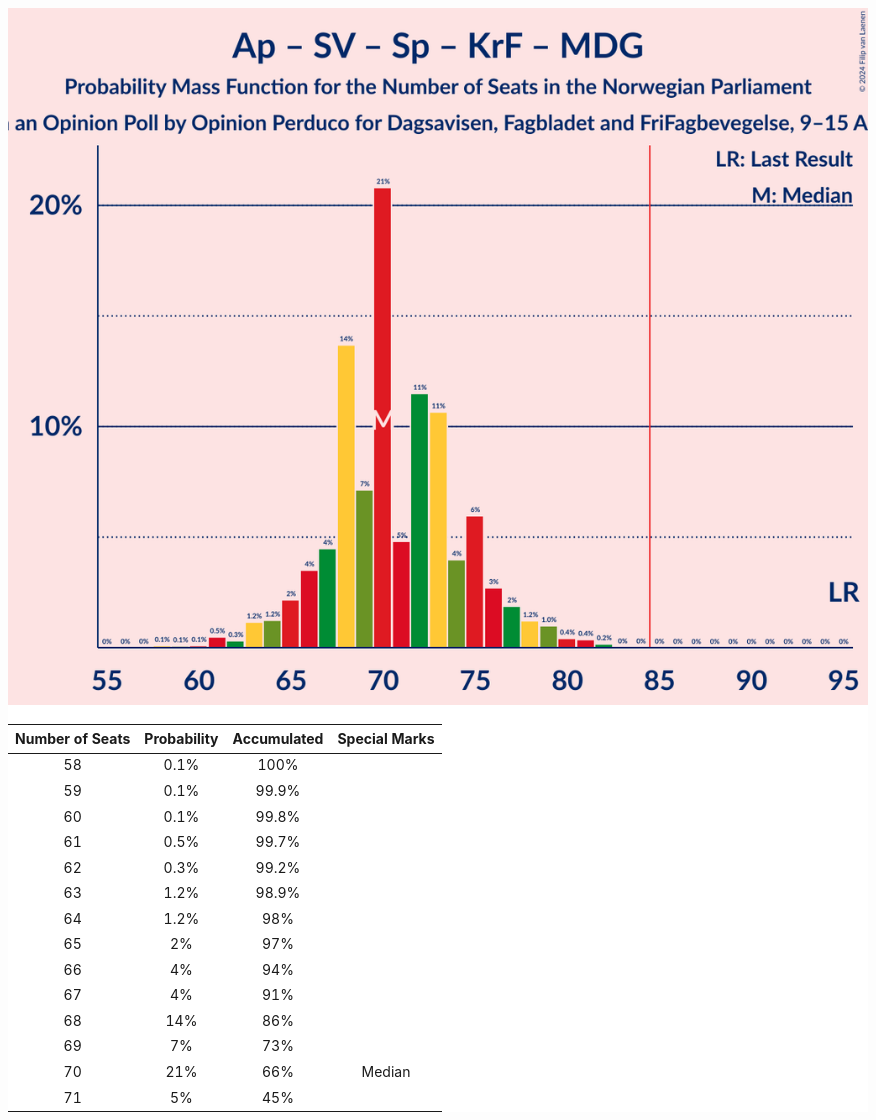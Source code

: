 ![Graph with seats probability mass function not yet produced](2024-04-15-OpinionPerduco-coalitions-seats-pmf-ap–sv–sp–krf–mdg.png "Seats Probability Mass Function")

| Number of Seats | Probability | Accumulated | Special Marks |
|:---------------:|:-----------:|:-----------:|:-------------:|
| 58 | 0.1% | 100% |  |
| 59 | 0.1% | 99.9% |  |
| 60 | 0.1% | 99.8% |  |
| 61 | 0.5% | 99.7% |  |
| 62 | 0.3% | 99.2% |  |
| 63 | 1.2% | 98.9% |  |
| 64 | 1.2% | 98% |  |
| 65 | 2% | 97% |  |
| 66 | 4% | 94% |  |
| 67 | 4% | 91% |  |
| 68 | 14% | 86% |  |
| 69 | 7% | 73% |  |
| 70 | 21% | 66% | Median |
| 71 | 5% | 45% |  |